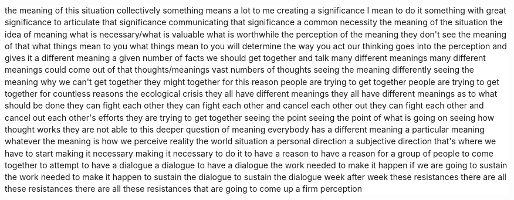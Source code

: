 the meaning of this situation collectively
something means a lot to me
creating a significance
I mean to do it
something with great significance
to articulate that significance
communicating that significance
a common necessity
the meaning of the situation
the idea of meaning
what is necessary/what is valuable
what is worthwhile
the perception of the meaning
they don't see the meaning of that
what things mean to you
what things mean to you will determine the way you act
our thinking goes into the perception and gives it a different meaning
a given number of facts
we should get together and talk
many different meanings
many different meanings could come out of that
thoughts/meanings
vast numbers of thoughts
seeing the meaning differently
seeing the meaning
why we can't get together
they might together for this reason
people are trying to get together
people are trying to get together for countless reasons
the ecological crisis
they all have different meanings
they all have different meanings as to what should be done
they can fight each other
they can fight each other and cancel each other out
they can fight each other and cancel out each other's efforts
they are trying to get together
seeing the point
seeing the point of what is going on
seeing how thought works
they are not able to
this deeper question of meaning
everybody has a different meaning
a particular meaning
whatever the meaning is
how we perceive reality
the world situation
a personal direction
a subjective direction
that's where we have to start
making it necessary
making it necessary to do it
to have a reason
to have a reason for a group of people to come together
to attempt to have a dialogue
a dialogue
to have a dialogue
the work needed to make it happen
if we are going to sustain the work needed to make it happen
to sustain the dialogue
to sustain the dialogue week after week
these resistances
there are all these resistances
there are all these resistances that are going to come up
a firm perception